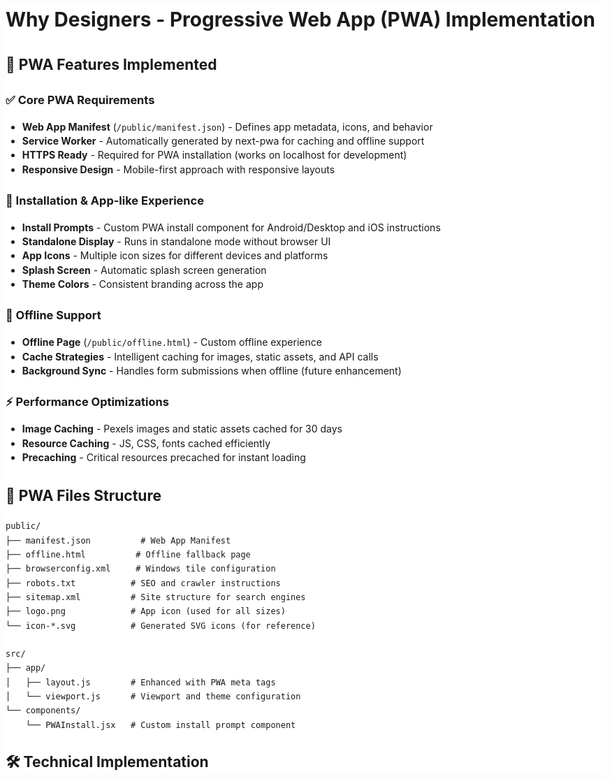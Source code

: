 # Why Designers - Progressive Web App (PWA) Implementation

## 🚀 PWA Features Implemented

### ✅ Core PWA Requirements
- **Web App Manifest** (`/public/manifest.json`) - Defines app metadata, icons, and behavior
- **Service Worker** - Automatically generated by next-pwa for caching and offline support
- **HTTPS Ready** - Required for PWA installation (works on localhost for development)
- **Responsive Design** - Mobile-first approach with responsive layouts

### 📱 Installation & App-like Experience
- **Install Prompts** - Custom PWA install component for Android/Desktop and iOS instructions
- **Standalone Display** - Runs in standalone mode without browser UI
- **App Icons** - Multiple icon sizes for different devices and platforms
- **Splash Screen** - Automatic splash screen generation
- **Theme Colors** - Consistent branding across the app

### 🔄 Offline Support
- **Offline Page** (`/public/offline.html`) - Custom offline experience
- **Cache Strategies** - Intelligent caching for images, static assets, and API calls
- **Background Sync** - Handles form submissions when offline (future enhancement)

### ⚡ Performance Optimizations
- **Image Caching** - Pexels images and static assets cached for 30 days
- **Resource Caching** - JS, CSS, fonts cached efficiently
- **Precaching** - Critical resources precached for instant loading

## 📁 PWA Files Structure

```
public/
├── manifest.json          # Web App Manifest
├── offline.html          # Offline fallback page
├── browserconfig.xml     # Windows tile configuration
├── robots.txt           # SEO and crawler instructions
├── sitemap.xml          # Site structure for search engines
├── logo.png             # App icon (used for all sizes)
└── icon-*.svg           # Generated SVG icons (for reference)

src/
├── app/
│   ├── layout.js        # Enhanced with PWA meta tags
│   └── viewport.js      # Viewport and theme configuration
└── components/
    └── PWAInstall.jsx   # Custom install prompt component
```

## 🛠️ Technical Implementation
